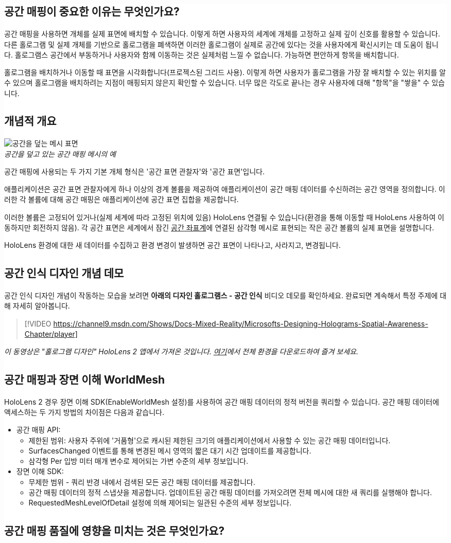 
## <a name="why-is-spatial-mapping-important"></a>공간 매핑이 중요한 이유는 무엇인가요?

공간 매핑을 사용하면 개체를 실제 표면에 배치할 수 있습니다. 이렇게 하면 사용자의 세계에 개체를 고정하고 실제 깊이 신호를 활용할 수 있습니다. 다른 홀로그램 및 실제 개체를 기반으로 홀로그램을 폐색하면 이러한 홀로그램이 실제로 공간에 있다는 것을 사용자에게 확신시키는 데 도움이 됩니다. 홀로그램스 공간에서 부동하거나 사용자와 함께 이동하는 것은 실제처럼 느낄 수 없습니다. 가능하면 편안하게 항목을 배치합니다.

홀로그램을 배치하거나 이동할 때 표면을 시각화합니다(프로젝스된 그리드 사용). 이렇게 하면 사용자가 홀로그램을 가장 잘 배치할 수 있는 위치를 알 수 있으며 홀로그램을 배치하려는 지점이 매핑되지 않은지 확인할 수 있습니다. 너무 많은 각도로 끝나는 경우 사용자에 대해 "항목"을 "쌓을" 수 있습니다.

## <a name="conceptual-overview"></a>개념적 개요

![공간을 덮는 메시 표면](images/SurfaceReconstruction.jpg)<br>
*공간을 덮고 있는 공간 매핑 메시의 예*

공간 매핑에 사용되는 두 가지 기본 개체 형식은 '공간 표면 관찰자'와 '공간 표면'입니다.

애플리케이션은 공간 표면 관찰자에게 하나 이상의 경계 볼륨을 제공하여 애플리케이션이 공간 매핑 데이터를 수신하려는 공간 영역을 정의합니다. 이러한 각 볼륨에 대해 공간 매핑은 애플리케이션에 공간 표면 집합을 제공합니다.

이러한 볼륨은 고정되어 있거나(실제 세계에 따라 고정된 위치에 있음) HoloLens 연결될 수 있습니다(환경을 통해 이동할 때 HoloLens 사용하여 이동하지만 회전하지 않음). 각 공간 표면은 세계에서 잠긴 [공간 좌표계](coordinate-systems.md)에 연결된 삼각형 메시로 표현되는 작은 공간 볼륨의 실제 표면을 설명합니다.

HoloLens 환경에 대한 새 데이터를 수집하고 환경 변경이 발생하면 공간 표면이 나타나고, 사라지고, 변경됩니다.

## <a name="spatial-awareness-design-concepts-demo"></a>공간 인식 디자인 개념 데모

공간 인식 디자인 개념이 작동하는 모습을 보려면 **아래의 디자인 홀로그램스 - 공간 인식** 비디오 데모를 확인하세요. 완료되면 계속해서 특정 주제에 대해 자세히 알아봅니다.

> [!VIDEO https://channel9.msdn.com/Shows/Docs-Mixed-Reality/Microsofts-Designing-Holograms-Spatial-Awareness-Chapter/player]

*이 동영상은 "홀로그램 디자인" HoloLens 2 앱에서 가져온 것입니다. [여기](https://aka.ms/dhapp)에서 전체 환경을 다운로드하여 즐겨 보세요.*

## <a name="spatial-mapping-vs-scene-understanding-worldmesh"></a>공간 매핑과 장면 이해 WorldMesh

HoloLens 2 경우 장면 이해 SDK(EnableWorldMesh 설정)를 사용하여 [](../develop/platform-capabilities-and-apis/scene-understanding-SDK.md) 공간 매핑 데이터의 정적 버전을 쿼리할 수 있습니다. 공간 매핑 데이터에 액세스하는 두 가지 방법의 차이점은 다음과 같습니다.
* 공간 매핑 API:
   * 제한된 범위: 사용자 주위에 '거품형'으로 캐시된 제한된 크기의 애플리케이션에서 사용할 수 있는 공간 매핑 데이터입니다.
   * SurfacesChanged 이벤트를 통해 변경된 메시 영역의 짧은 대기 시간 업데이트를 제공합니다.
   * 삼각형 Per 입방 미터 매개 변수로 제어되는 가변 수준의 세부 정보입니다.
* 장면 이해 SDK:
   * 무제한 범위 - 쿼리 반경 내에서 검색된 모든 공간 매핑 데이터를 제공합니다.
   * 공간 매핑 데이터의 정적 스냅샷을 제공합니다. 업데이트된 공간 매핑 데이터를 가져오려면 전체 메시에 대한 새 쿼리를 실행해야 합니다.
   * RequestedMeshLevelOfDetail 설정에 의해 제어되는 일관된 수준의 세부 정보입니다.

## <a name="what-influences-spatial-mapping-quality"></a>공간 매핑 품질에 영향을 미치는 것은 무엇인가요?
